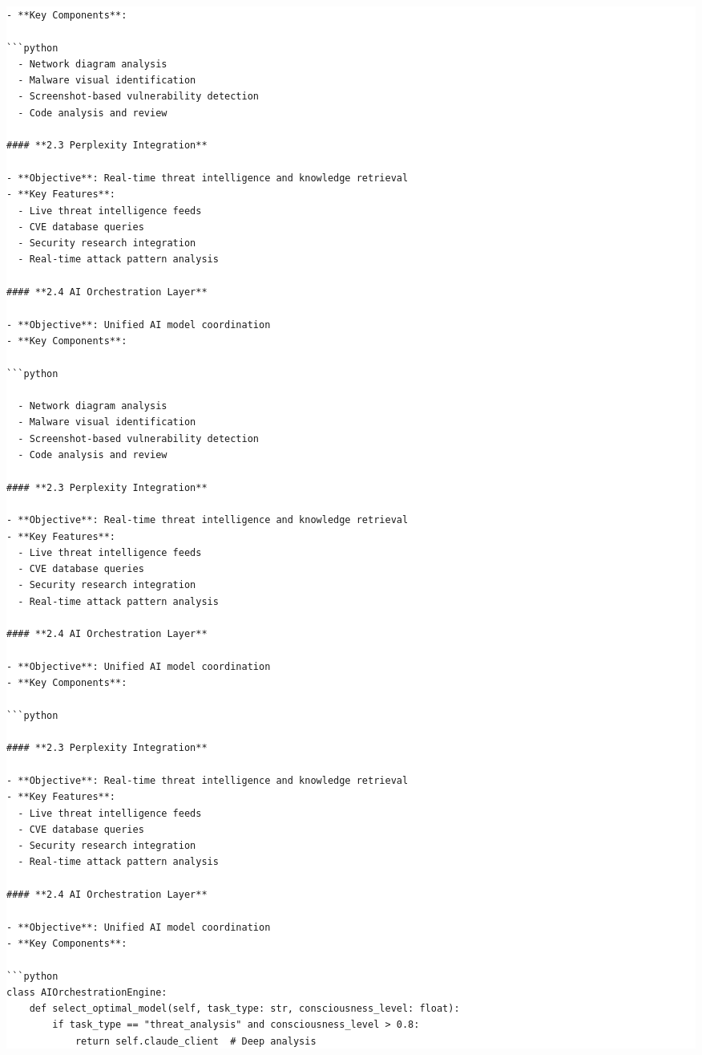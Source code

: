 ```mermaid
- **Key Components**:

```python
  - Network diagram analysis
  - Malware visual identification
  - Screenshot-based vulnerability detection
  - Code analysis and review

#### **2.3 Perplexity Integration**

- **Objective**: Real-time threat intelligence and knowledge retrieval
- **Key Features**:
  - Live threat intelligence feeds
  - CVE database queries
  - Security research integration
  - Real-time attack pattern analysis

#### **2.4 AI Orchestration Layer**

- **Objective**: Unified AI model coordination
- **Key Components**:

```python

  - Network diagram analysis
  - Malware visual identification
  - Screenshot-based vulnerability detection
  - Code analysis and review

#### **2.3 Perplexity Integration**

- **Objective**: Real-time threat intelligence and knowledge retrieval
- **Key Features**:
  - Live threat intelligence feeds
  - CVE database queries
  - Security research integration
  - Real-time attack pattern analysis

#### **2.4 AI Orchestration Layer**

- **Objective**: Unified AI model coordination
- **Key Components**:

```python

#### **2.3 Perplexity Integration**

- **Objective**: Real-time threat intelligence and knowledge retrieval
- **Key Features**:
  - Live threat intelligence feeds
  - CVE database queries
  - Security research integration
  - Real-time attack pattern analysis

#### **2.4 AI Orchestration Layer**

- **Objective**: Unified AI model coordination
- **Key Components**:

```python
class AIOrchestrationEngine:
    def select_optimal_model(self, task_type: str, consciousness_level: float):
        if task_type == "threat_analysis" and consciousness_level > 0.8:
            return self.claude_client  # Deep analysis
```